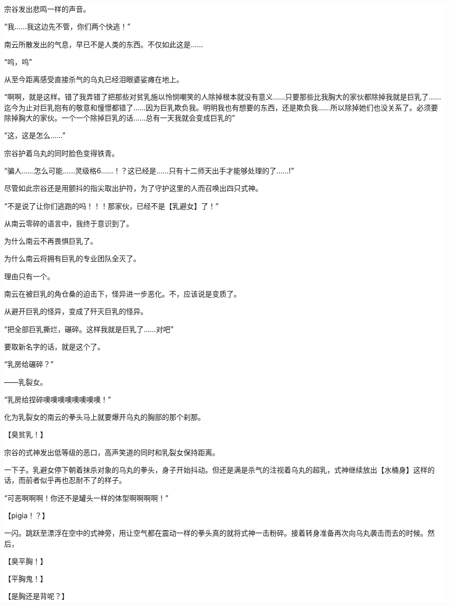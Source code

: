宗谷发出悲鸣一样的声音。

“我……我这边先不管，你们两个快逃！”

南云所散发出的气息，早已不是人类的东西。不仅如此这是……

“呜，呜”

从至今距离感受直接杀气的乌丸已经泪眼婆娑瘫在地上。

“啊啊，就是这样。错了我弄错了把那些对贫乳施以怜悯嘲笑的人除掉根本就没有意义……只要那些比我胸大的家伙都除掉我就是巨乳了……迄今为止对巨乳抱有的敬意和憧憬都错了……因为巨乳欺负我。明明我也有想要的东西，还是欺负我……所以除掉她们也没关系了。必须要除掉胸大的家伙。一个一个除掉巨乳的话……总有一天我就会变成巨乳的”

“这，这是怎么……”

宗谷护着乌丸的同时脸色变得铁青。

“骗人……怎么可能……灵级格6……！？这已经是……只有十二师天出手才能够处理的了……!”

尽管如此宗谷还是用颤抖的指尖取出护符，为了守护这里的人而召唤出四只式神。

“不是说了让你们逃跑的吗！！！那家伙，已经不是【乳避女】了！”

从南云零碎的语言中，我终于意识到了。

为什么南云不再畏惧巨乳了。

为什么南云将拥有巨乳的专业团队全灭了。

理由只有一个。

南云在被巨乳的角仓桑的迫击下，怪异进一步恶化。不，应该说是变质了。

从避开巨乳的怪异，变成了歼灭巨乳的怪异。

“把全部巨乳撕烂，碾碎。这样我就是巨乳了……对吧”

要取新名字的话，就是这个了。

“乳房给碾碎？”

——乳裂女。

“乳房给捏碎噢噢噢噢噢噢噢噢！”

化为乳裂女的南云的拳头马上就要爆开乌丸的胸部的那个刹那。

【臭贫乳！】

宗谷的式神发出低等级的恶口，高声笑道的同时和乳裂女保持距离。

一下子。乳避女停下朝着抹杀对象的乌丸的拳头，身子开始抖动。但还是满是杀气的注视着乌丸的超乳，式神继续放出【水桶身】这样的话，而前者似乎再也忍耐不了的样子。

“可恶啊啊啊！你还不是罐头一样的体型啊啊啊啊！”

【pigia！？】

一闪。跳跃至漂浮在空中的式神旁，用让空气都在震动一样的拳头真的就将式神一击粉碎。接着转身准备再次向乌丸袭击而去的时候。然后，

【臭平胸！】

【平胸鬼！】

【是胸还是背呢？】
